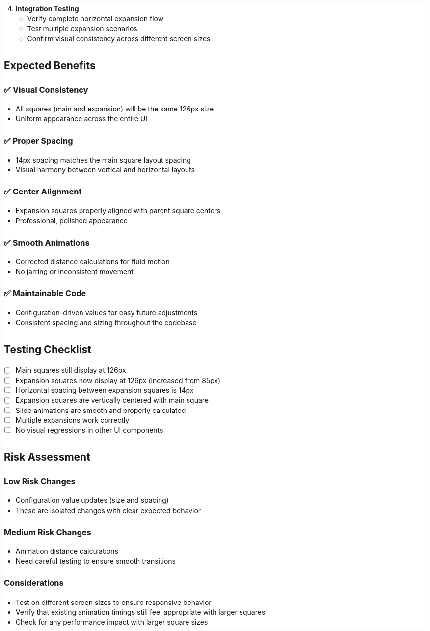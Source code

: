 4. **Integration Testing**
   - Verify complete horizontal expansion flow
   - Test multiple expansion scenarios
   - Confirm visual consistency across different screen sizes

## Expected Benefits

### ✅ Visual Consistency
- All squares (main and expansion) will be the same 126px size
- Uniform appearance across the entire UI

### ✅ Proper Spacing  
- 14px spacing matches the main square layout spacing
- Visual harmony between vertical and horizontal layouts

### ✅ Center Alignment
- Expansion squares properly aligned with parent square centers
- Professional, polished appearance

### ✅ Smooth Animations
- Corrected distance calculations for fluid motion
- No jarring or inconsistent movement

### ✅ Maintainable Code
- Configuration-driven values for easy future adjustments
- Consistent spacing and sizing throughout the codebase

## Testing Checklist

- [ ] Main squares still display at 126px
- [ ] Expansion squares now display at 126px (increased from 85px)
- [ ] Horizontal spacing between expansion squares is 14px
- [ ] Expansion squares are vertically centered with main square
- [ ] Slide animations are smooth and properly calculated
- [ ] Multiple expansions work correctly
- [ ] No visual regressions in other UI components

## Risk Assessment

### Low Risk Changes
- Configuration value updates (size and spacing)
- These are isolated changes with clear expected behavior

### Medium Risk Changes  
- Animation distance calculations
- Need careful testing to ensure smooth transitions

### Considerations
- Test on different screen sizes to ensure responsive behavior
- Verify that existing animation timings still feel appropriate with larger squares
- Check for any performance impact with larger square sizes
